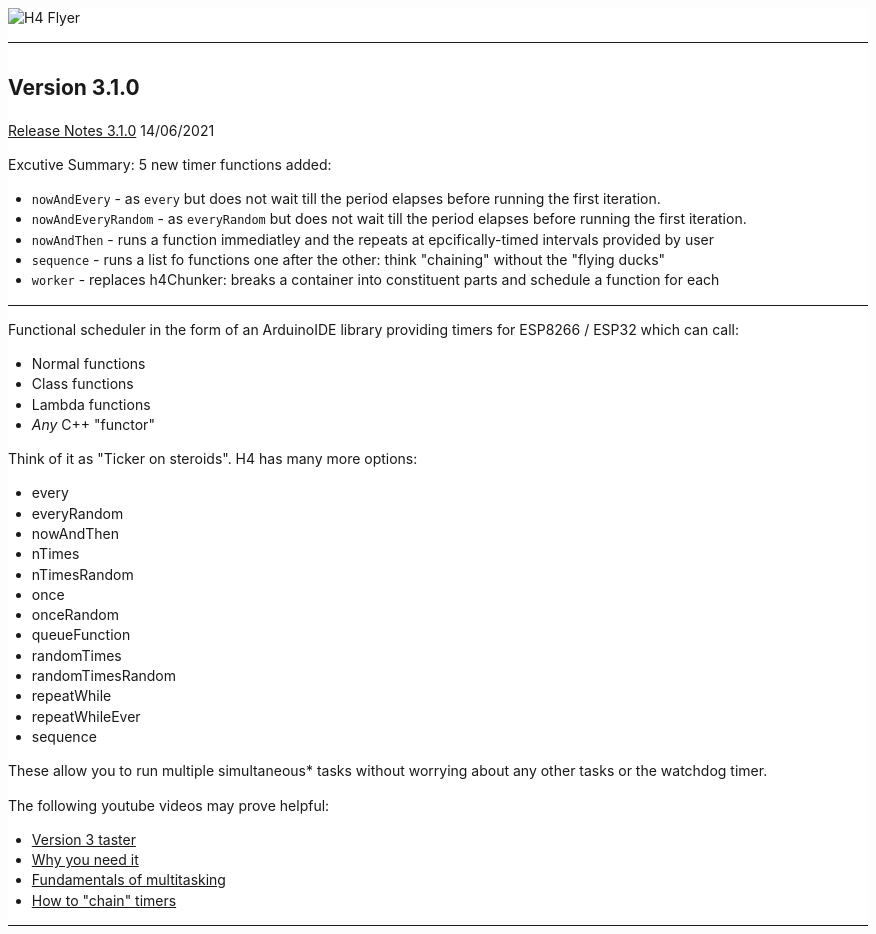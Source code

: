 ![H4 Flyer](assets/logo.jpg)

---

## Version 3.1.0

[Release Notes 3.1.0](docs/rn310.md) 14/06/2021

Excutive Summary: 5 new timer functions added:

* `nowAndEvery` - as `every` but does not wait till the period elapses before running the first iteration. 
* `nowAndEveryRandom` - as `everyRandom` but does not wait till the period elapses before running the first iteration.
* `nowAndThen` - runs a function immediatley and the repeats at epcifically-timed intervals provided by user
* `sequence` - runs a list fo functions one after the other: think "chaining" without the "flying ducks"
* `worker` - replaces h4Chunker: breaks a container into constituent parts and schedule a function for each

---

Functional scheduler in the form of an ArduinoIDE library providing timers for ESP8266 / ESP32 which can call:

* Normal functions
* Class functions
* Lambda functions
* *Any* C++ "functor"

Think of it as "Ticker on steroids". H4 has many more options:

* every
* everyRandom
* nowAndThen
* nTimes
* nTimesRandom
* once
* onceRandom
* queueFunction
* randomTimes
* randomTimesRandom
* repeatWhile
* repeatWhileEver
* sequence

These allow you to run multiple simultaneous* tasks without worrying about any other tasks or the watchdog timer.

The following youtube videos may prove helpful:

* [Version 3 taster](https://www.youtube.com/watch?v=4ySOh0ukyrc)
* [Why you need it](https://www.youtube.com/watch?v=OvOz3QPGoY0)
* [Fundamentals of multitasking](https://www.youtube.com/watch?v=iUuqJJwOmvg)
* [How to "chain" timers](https://youtu.be/flGNBtF72Ng)

---